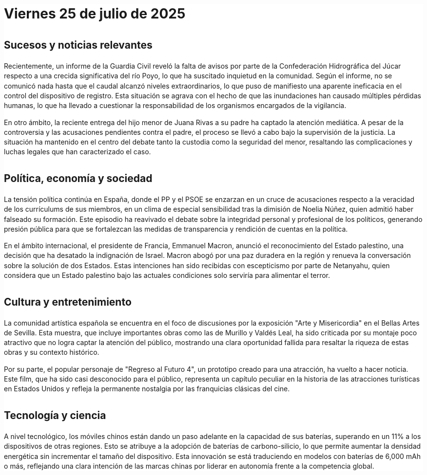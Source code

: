 
# Viernes 25 de julio de 2025

## Sucesos y noticias relevantes

Recientemente, un informe de la Guardia Civil reveló la falta de avisos por parte de la Confederación Hidrográfica del Júcar respecto a una crecida significativa del río Poyo, lo que ha suscitado inquietud en la comunidad. Según el informe, no se comunicó nada hasta que el caudal alcanzó niveles extraordinarios, lo que puso de manifiesto una aparente ineficacia en el control del dispositivo de registro. Esta situación se agrava con el hecho de que las inundaciones han causado múltiples pérdidas humanas, lo que ha llevado a cuestionar la responsabilidad de los organismos encargados de la vigilancia.

En otro ámbito, la reciente entrega del hijo menor de Juana Rivas a su padre ha captado la atención mediática. A pesar de la controversia y las acusaciones pendientes contra el padre, el proceso se llevó a cabo bajo la supervisión de la justicia. La situación ha mantenido en el centro del debate tanto la custodia como la seguridad del menor, resaltando las complicaciones y luchas legales que han caracterizado el caso.

## Política, economía y sociedad

La tensión política continúa en España, donde el PP y el PSOE se enzarzan en un cruce de acusaciones respecto a la veracidad de los currículums de sus miembros, en un clima de especial sensibilidad tras la dimisión de Noelia Núñez, quien admitió haber falseado su formación. Este episodio ha reavivado el debate sobre la integridad personal y profesional de los políticos, generando presión pública para que se fortalezcan las medidas de transparencia y rendición de cuentas en la política.

En el ámbito internacional, el presidente de Francia, Emmanuel Macron, anunció el reconocimiento del Estado palestino, una decisión que ha desatado la indignación de Israel. Macron abogó por una paz duradera en la región y renueva la conversación sobre la solución de dos Estados. Estas intenciones han sido recibidas con escepticismo por parte de Netanyahu, quien considera que un Estado palestino bajo las actuales condiciones solo serviría para alimentar el terror.

## Cultura y entretenimiento

La comunidad artística española se encuentra en el foco de discusiones por la exposición &#34;Arte y Misericordia&#34; en el Bellas Artes de Sevilla. Esta muestra, que incluye importantes obras como las de Murillo y Valdés Leal, ha sido criticada por su montaje poco atractivo que no logra captar la atención del público, mostrando una clara oportunidad fallida para resaltar la riqueza de estas obras y su contexto histórico.

Por su parte, el popular personaje de &#34;Regreso al Futuro 4&#34;, un prototipo creado para una atracción, ha vuelto a hacer noticia. Este film, que ha sido casi desconocido para el público, representa un capítulo peculiar en la historia de las atracciones turísticas en Estados Unidos y refleja la permanente nostalgia por las franquicias clásicas del cine. 

## Tecnología y ciencia

A nivel tecnológico, los móviles chinos están dando un paso adelante en la capacidad de sus baterías, superando en un 11% a los dispositivos de otras regiones. Esto se atribuye a la adopción de baterías de carbono-silicio, lo que permite aumentar la densidad energética sin incrementar el tamaño del dispositivo. Esta innovación se está traduciendo en modelos con baterías de 6,000 mAh o más, reflejando una clara intención de las marcas chinas por liderar en autonomía frente a la competencia global.
